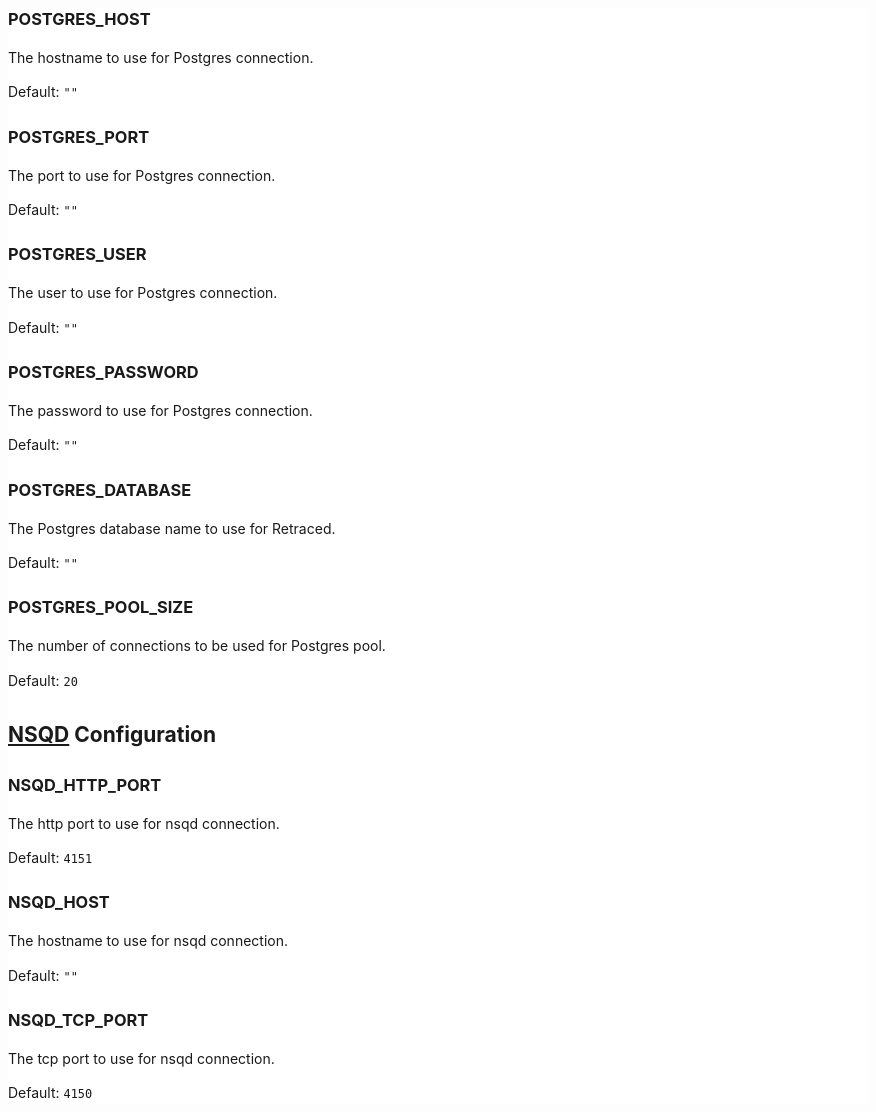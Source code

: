 ### **POSTGRES_HOST**

The hostname to use for Postgres connection.

Default: `""`

### **POSTGRES_PORT**

The port to use for Postgres connection.

Default: `""`

### **POSTGRES_USER**

The user to use for Postgres connection.

Default: `""`

### **POSTGRES_PASSWORD**

The password to use for Postgres connection.

Default: `""`

### **POSTGRES_DATABASE**

The Postgres database name to use for Retraced.

Default: `""`

### **POSTGRES_POOL_SIZE**

The number of connections to be used for Postgres pool.

Default: `20`

## [NSQD](https://github.com/nsqio/nsq) Configuration

### **NSQD_HTTP_PORT**

The http port to use for nsqd connection.

Default: `4151`

### **NSQD_HOST**

The hostname to use for nsqd connection.

Default: `""`

### **NSQD_TCP_PORT**

The tcp port to use for nsqd connection.

Default: `4150`
